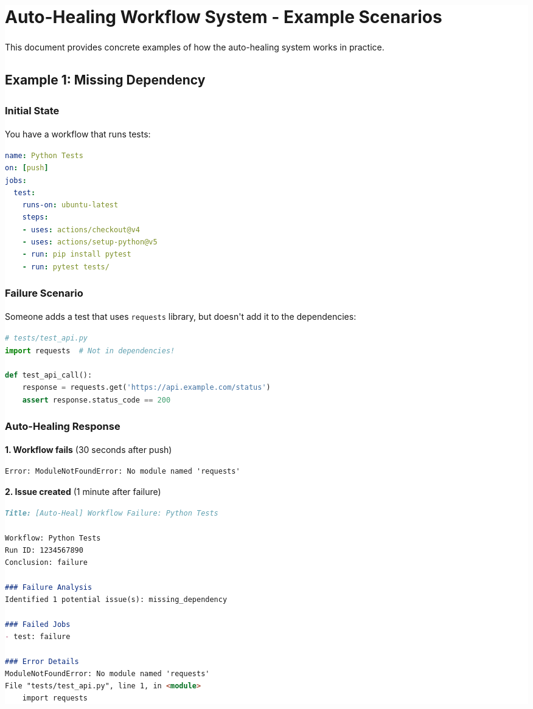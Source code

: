 # Auto-Healing Workflow System - Example Scenarios

This document provides concrete examples of how the auto-healing system works in practice.

## Example 1: Missing Dependency

### Initial State
You have a workflow that runs tests:

```yaml
name: Python Tests
on: [push]
jobs:
  test:
    runs-on: ubuntu-latest
    steps:
    - uses: actions/checkout@v4
    - uses: actions/setup-python@v5
    - run: pip install pytest
    - run: pytest tests/
```

### Failure Scenario
Someone adds a test that uses `requests` library, but doesn't add it to the dependencies:

```python
# tests/test_api.py
import requests  # Not in dependencies!

def test_api_call():
    response = requests.get('https://api.example.com/status')
    assert response.status_code == 200
```

### Auto-Healing Response

**1. Workflow fails** (30 seconds after push)
```
Error: ModuleNotFoundError: No module named 'requests'
```

**2. Issue created** (1 minute after failure)
```markdown
Title: [Auto-Heal] Workflow Failure: Python Tests

Workflow: Python Tests
Run ID: 1234567890
Conclusion: failure

### Failure Analysis
Identified 1 potential issue(s): missing_dependency

### Failed Jobs
- test: failure

### Error Details
ModuleNotFoundError: No module named 'requests'
File "tests/test_api.py", line 1, in <module>
    import requests
```
